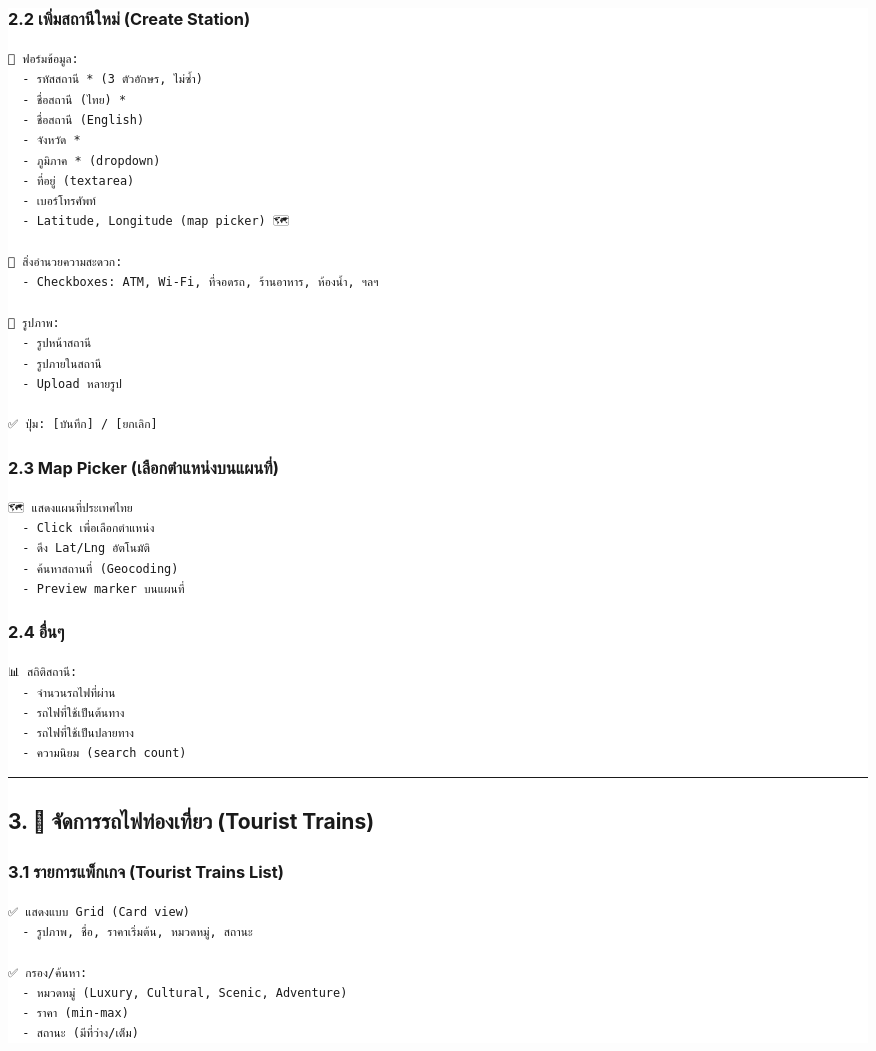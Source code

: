 ### 2.2 เพิ่มสถานีใหม่ (Create Station)
```
📝 ฟอร์มข้อมูล:
  - รหัสสถานี * (3 ตัวอักษร, ไม่ซ้ำ)
  - ชื่อสถานี (ไทย) *
  - ชื่อสถานี (English)
  - จังหวัด *
  - ภูมิภาค * (dropdown)
  - ที่อยู่ (textarea)
  - เบอร์โทรศัพท์
  - Latitude, Longitude (map picker) 🗺️
  
🏢 สิ่งอำนวยความสะดวก:
  - Checkboxes: ATM, Wi-Fi, ที่จอดรถ, ร้านอาหาร, ห้องน้ำ, ฯลฯ
  
📸 รูปภาพ:
  - รูปหน้าสถานี
  - รูปภายในสถานี
  - Upload หลายรูป
  
✅ ปุ่ม: [บันทึก] / [ยกเลิก]
```

### 2.3 Map Picker (เลือกตำแหน่งบนแผนที่)
```
🗺️ แสดงแผนที่ประเทศไทย
  - Click เพื่อเลือกตำแหน่ง
  - ดึง Lat/Lng อัตโนมัติ
  - ค้นหาสถานที่ (Geocoding)
  - Preview marker บนแผนที่
```

### 2.4 อื่นๆ
```
📊 สถิติสถานี:
  - จำนวนรถไฟที่ผ่าน
  - รถไฟที่ใช้เป็นต้นทาง
  - รถไฟที่ใช้เป็นปลายทาง
  - ความนิยม (search count)
```

---

## 3. 🎫 จัดการรถไฟท่องเที่ยว (Tourist Trains)

### 3.1 รายการแพ็กเกจ (Tourist Trains List)
```
✅ แสดงแบบ Grid (Card view)
  - รูปภาพ, ชื่อ, ราคาเริ่มต้น, หมวดหมู่, สถานะ
  
✅ กรอง/ค้นหา:
  - หมวดหมู่ (Luxury, Cultural, Scenic, Adventure)
  - ราคา (min-max)
  - สถานะ (มีที่ว่าง/เต็ม)
```
